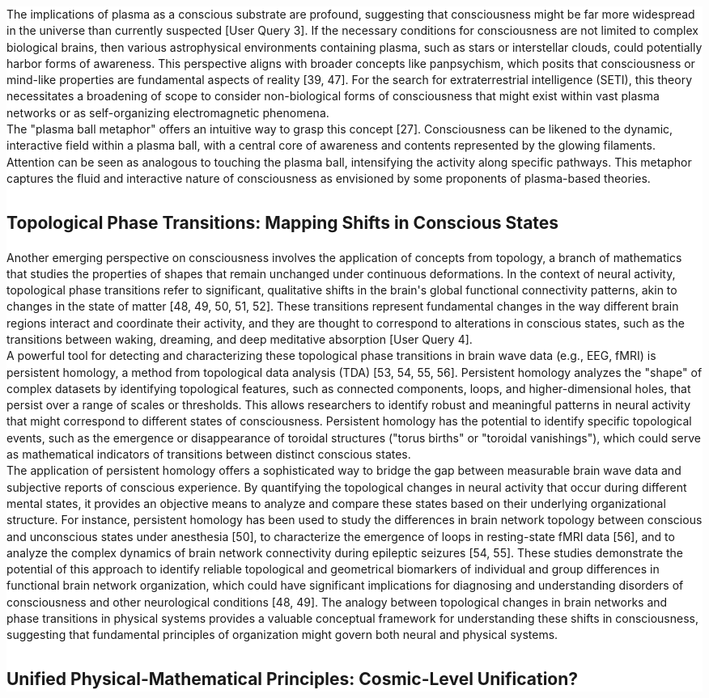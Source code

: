 The implications of plasma as a conscious substrate are profound, suggesting that consciousness might be far more widespread in the universe than currently suspected \[User Query 3\]. If the necessary conditions for consciousness are not limited to complex biological brains, then various astrophysical environments containing plasma, such as stars or interstellar clouds, could potentially harbor forms of awareness. This perspective aligns with broader concepts like panpsychism, which posits that consciousness or mind-like properties are fundamental aspects of reality \[39, 47\]. For the search for extraterrestrial intelligence (SETI), this theory necessitates a broadening of scope to consider non-biological forms of consciousness that might exist within vast plasma networks or as self-organizing electromagnetic phenomena.  
The "plasma ball metaphor" offers an intuitive way to grasp this concept \[27\]. Consciousness can be likened to the dynamic, interactive field within a plasma ball, with a central core of awareness and contents represented by the glowing filaments. Attention can be seen as analogous to touching the plasma ball, intensifying the activity along specific pathways. This metaphor captures the fluid and interactive nature of consciousness as envisioned by some proponents of plasma-based theories.

## **Topological Phase Transitions: Mapping Shifts in Conscious States**

Another emerging perspective on consciousness involves the application of concepts from topology, a branch of mathematics that studies the properties of shapes that remain unchanged under continuous deformations. In the context of neural activity, topological phase transitions refer to significant, qualitative shifts in the brain's global functional connectivity patterns, akin to changes in the state of matter \[48, 49, 50, 51, 52\]. These transitions represent fundamental changes in the way different brain regions interact and coordinate their activity, and they are thought to correspond to alterations in conscious states, such as the transitions between waking, dreaming, and deep meditative absorption \[User Query 4\].  
A powerful tool for detecting and characterizing these topological phase transitions in brain wave data (e.g., EEG, fMRI) is persistent homology, a method from topological data analysis (TDA) \[53, 54, 55, 56\]. Persistent homology analyzes the "shape" of complex datasets by identifying topological features, such as connected components, loops, and higher-dimensional holes, that persist over a range of scales or thresholds. This allows researchers to identify robust and meaningful patterns in neural activity that might correspond to different states of consciousness. Persistent homology has the potential to identify specific topological events, such as the emergence or disappearance of toroidal structures ("torus births" or "toroidal vanishings"), which could serve as mathematical indicators of transitions between distinct conscious states.  
The application of persistent homology offers a sophisticated way to bridge the gap between measurable brain wave data and subjective reports of conscious experience. By quantifying the topological changes in neural activity that occur during different mental states, it provides an objective means to analyze and compare these states based on their underlying organizational structure. For instance, persistent homology has been used to study the differences in brain network topology between conscious and unconscious states under anesthesia \[50\], to characterize the emergence of loops in resting-state fMRI data \[56\], and to analyze the complex dynamics of brain network connectivity during epileptic seizures \[54, 55\]. These studies demonstrate the potential of this approach to identify reliable topological and geometrical biomarkers of individual and group differences in functional brain network organization, which could have significant implications for diagnosing and understanding disorders of consciousness and other neurological conditions \[48, 49\]. The analogy between topological changes in brain networks and phase transitions in physical systems provides a valuable conceptual framework for understanding these shifts in consciousness, suggesting that fundamental principles of organization might govern both neural and physical systems.

## **Unified Physical-Mathematical Principles: Cosmic-Level Unification?**
